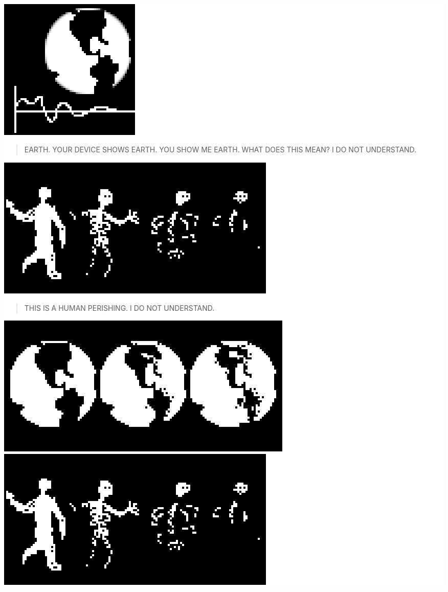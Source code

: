![](../attachments/CR_mural_earth_2.png)

> EARTH. YOUR DEVICE SHOWS EARTH. YOU SHOW ME EARTH. WHAT DOES THIS MEAN? I DO NOT UNDERSTAND.

![](../attachments/CR_mural_human.png)
> THIS IS A HUMAN PERISHING. I DO NOT UNDERSTAND.

![](../attachments/CR_mural_earth_3.png)
![](../attachments/CR_mural_human.png)
